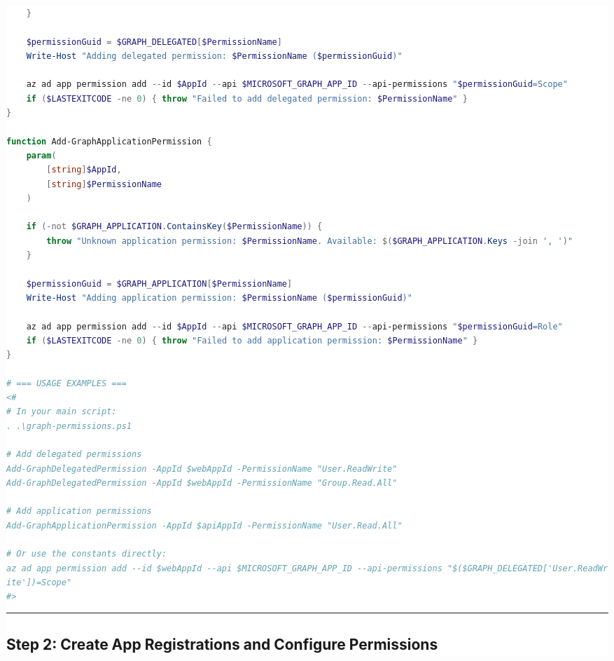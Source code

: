 ```powershell
    }
    
    $permissionGuid = $GRAPH_DELEGATED[$PermissionName]
    Write-Host "Adding delegated permission: $PermissionName ($permissionGuid)"
    
    az ad app permission add --id $AppId --api $MICROSOFT_GRAPH_APP_ID --api-permissions "$permissionGuid=Scope"
    if ($LASTEXITCODE -ne 0) { throw "Failed to add delegated permission: $PermissionName" }
}

function Add-GraphApplicationPermission {
    param(
        [string]$AppId,
        [string]$PermissionName
    )
    
    if (-not $GRAPH_APPLICATION.ContainsKey($PermissionName)) {
        throw "Unknown application permission: $PermissionName. Available: $($GRAPH_APPLICATION.Keys -join ', ')"
    }
    
    $permissionGuid = $GRAPH_APPLICATION[$PermissionName]
    Write-Host "Adding application permission: $PermissionName ($permissionGuid)"
    
    az ad app permission add --id $AppId --api $MICROSOFT_GRAPH_APP_ID --api-permissions "$permissionGuid=Role"
    if ($LASTEXITCODE -ne 0) { throw "Failed to add application permission: $PermissionName" }
}

# === USAGE EXAMPLES ===
<#
# In your main script:
. .\graph-permissions.ps1

# Add delegated permissions
Add-GraphDelegatedPermission -AppId $webAppId -PermissionName "User.ReadWrite"
Add-GraphDelegatedPermission -AppId $webAppId -PermissionName "Group.Read.All"

# Add application permissions  
Add-GraphApplicationPermission -AppId $apiAppId -PermissionName "User.Read.All"

# Or use the constants directly:
az ad app permission add --id $webAppId --api $MICROSOFT_GRAPH_APP_ID --api-permissions "$($GRAPH_DELEGATED['User.ReadWrite'])=Scope"
#>
```

---

## Step 2: Create App Registrations and Configure Permissions

